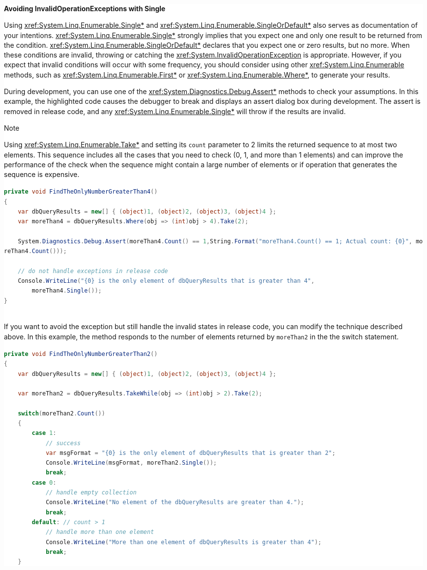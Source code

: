 ```c#  
```  
  
 **Avoiding InvalidOperationExceptions with Single**  
  
 Using <xref:System.Linq.Enumerable.Single*> and <xref:System.Linq.Enumerable.SingleOrDefault*> also serves as documentation of your intentions. <xref:System.Linq.Enumerable.Single*> strongly implies that you expect one and only one result to be returned from the condition. <xref:System.Linq.Enumerable.SingleOrDefault*> declares that you expect one or zero results, but no more. When these conditions are invalid, throwing or catching the <xref:System.InvalidOperationException> is appropriate. However, if you expect that invalid conditions will occur with some frequency, you should consider using other <xref:System.Linq.Enumerable> methods, such as <xref:System.Linq.Enumerable.First*> or <xref:System.Linq.Enumerable.Where*>, to generate your results.  
  
 During development, you can use one of the <xref:System.Diagnostics.Debug.Assert*> methods to check your assumptions. In this example, the highlighted code causes the debugger to break and displays an assert dialog box during development. The assert is removed in release code, and any <xref:System.Linq.Enumerable.Single*> will throw if the results are invalid.  
  
> [!NOTE]
>  Using <xref:System.Linq.Enumerable.Take*> and setting its `count` parameter to 2 limits the returned sequence to at most two elements. This sequence includes all the cases that you need to check (0, 1, and more than 1 elements) and can improve the performance of the check when the sequence might contain a large number of elements or if operation that generates the sequence is expensive.  
  
```c#  
private void FindTheOnlyNumberGreaterThan4()  
{  
    var dbQueryResults = new[] { (object)1, (object)2, (object)3, (object)4 };  
    var moreThan4 = dbQueryResults.Where(obj => (int)obj > 4).Take(2);  
  
    System.Diagnostics.Debug.Assert(moreThan4.Count() == 1,String.Format("moreThan4.Count() == 1; Actual count: {0}", moreThan4.Count()));  
  
    // do not handle exceptions in release code  
    Console.WriteLine("{0} is the only element of dbQueryResults that is greater than 4",   
        moreThan4.Single());  
}  
  
```  
  
 If you want to avoid the exception but still handle the invalid states in release code, you can modify the technique described above. In this example, the method responds to the number of elements returned by `moreThan2` in the the switch statement.  
  
```c#  
private void FindTheOnlyNumberGreaterThan2()  
{  
    var dbQueryResults = new[] { (object)1, (object)2, (object)3, (object)4 };  
  
    var moreThan2 = dbQueryResults.TakeWhile(obj => (int)obj > 2).Take(2);  
  
    switch(moreThan2.Count())  
    {   
        case 1:  
            // success  
            var msgFormat = "{0} is the only element of dbQueryResults that is greater than 2";  
            Console.WriteLine(msgFormat, moreThan2.Single());  
            break;  
        case 0:  
            // handle empty collection  
            Console.WriteLine("No element of the dbQueryResults are greater than 4.");  
            break;  
        default: // count > 1  
            // handle more than one element  
            Console.WriteLine("More than one element of dbQueryResults is greater than 4");  
            break;  
    }  
```